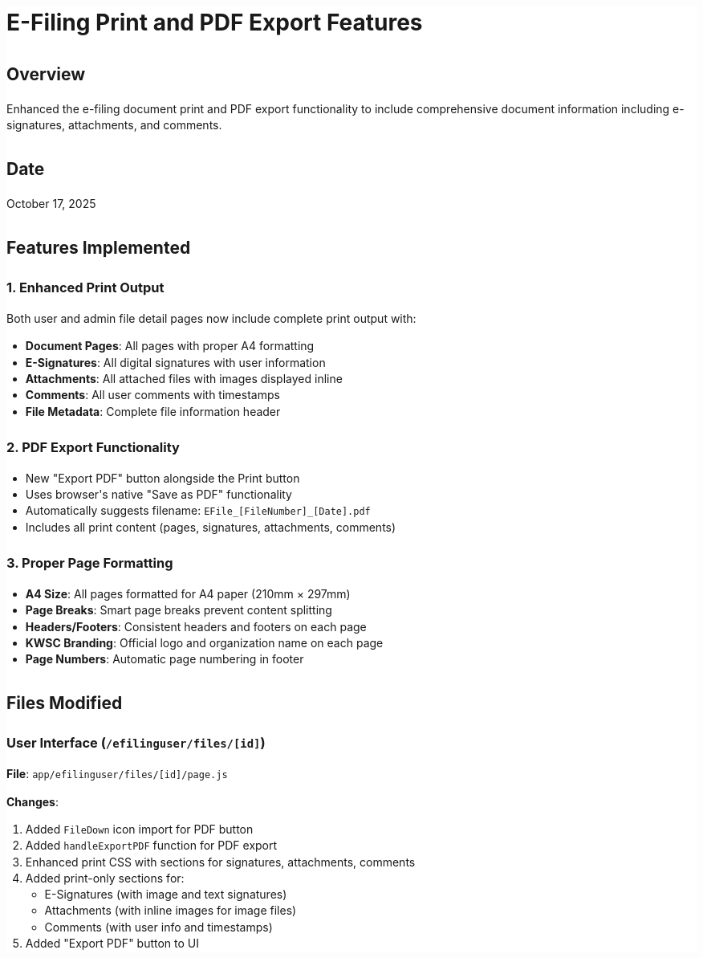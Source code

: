 # E-Filing Print and PDF Export Features

## Overview
Enhanced the e-filing document print and PDF export functionality to include comprehensive document information including e-signatures, attachments, and comments.

## Date
October 17, 2025

## Features Implemented

### 1. **Enhanced Print Output**
Both user and admin file detail pages now include complete print output with:
- **Document Pages**: All pages with proper A4 formatting
- **E-Signatures**: All digital signatures with user information
- **Attachments**: All attached files with images displayed inline
- **Comments**: All user comments with timestamps
- **File Metadata**: Complete file information header

### 2. **PDF Export Functionality**
- New "Export PDF" button alongside the Print button
- Uses browser's native "Save as PDF" functionality
- Automatically suggests filename: `EFile_[FileNumber]_[Date].pdf`
- Includes all print content (pages, signatures, attachments, comments)

### 3. **Proper Page Formatting**
- **A4 Size**: All pages formatted for A4 paper (210mm × 297mm)
- **Page Breaks**: Smart page breaks prevent content splitting
- **Headers/Footers**: Consistent headers and footers on each page
- **KWSC Branding**: Official logo and organization name on each page
- **Page Numbers**: Automatic page numbering in footer

## Files Modified

### User Interface (`/efilinguser/files/[id]`)
**File**: `app/efilinguser/files/[id]/page.js`

**Changes**:
1. Added `FileDown` icon import for PDF button
2. Added `handleExportPDF` function for PDF export
3. Enhanced print CSS with sections for signatures, attachments, comments
4. Added print-only sections for:
   - E-Signatures (with image and text signatures)
   - Attachments (with inline images for image files)
   - Comments (with user info and timestamps)
5. Added "Export PDF" button to UI

